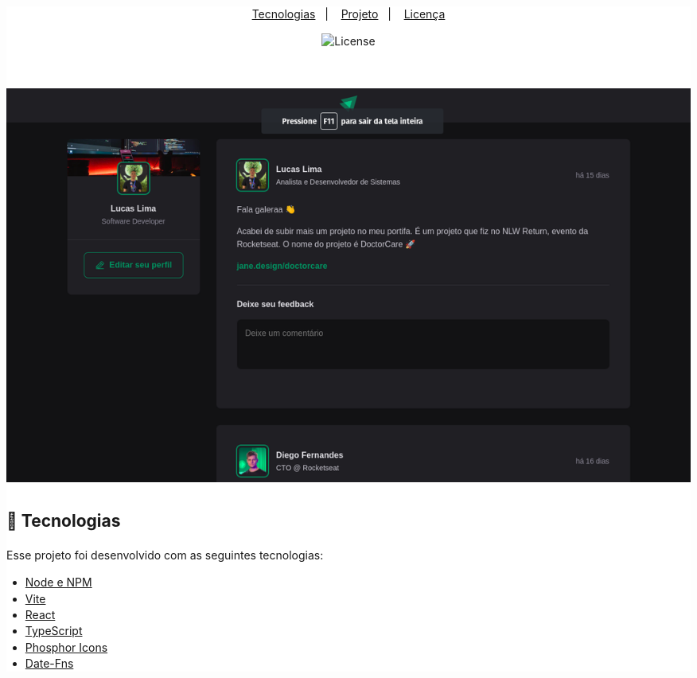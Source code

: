 <p align="center">
  <a href="#-tecnologias">Tecnologias</a>&nbsp;&nbsp;&nbsp;|&nbsp;&nbsp;&nbsp;
  <a href="#-projeto">Projeto</a>&nbsp;&nbsp;&nbsp;|&nbsp;&nbsp;&nbsp;
  <a href="#memo-licença">Licença</a>
</p>

<p align="center">
  <img alt="License" src="https://img.shields.io/static/v1?label=license&message=MIT&color=49AA26&labelColor=000000">
</p>

<br>

<p align="center">
  <img alt="ignite feed" src=".github/project.png" width="100%">
</p>

## 🚀 Tecnologias

Esse projeto foi desenvolvido com as seguintes tecnologias:

- [Node e NPM](https://nodejs.org/)
- [Vite](https://vitejs.dev/)
- [React](https://pt-br.reactjs.org/)
- [TypeScript](https://www.typescriptlang.org/)
- [Phosphor Icons](https://phosphoricons.com/)
- [Date-Fns](https://date-fns.org/)

